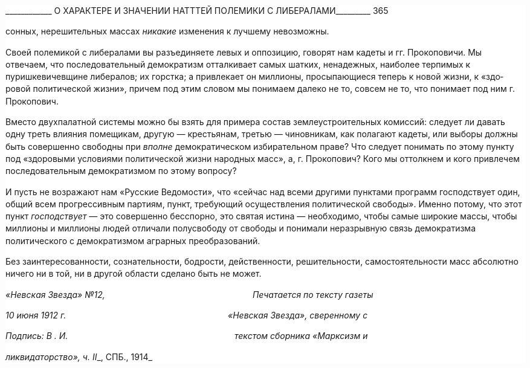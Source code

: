   

____________ О ХАРАКТЕРЕ И ЗНАЧЕНИИ НАТТТЕЙ ПОЛЕМИКИ С ЛИБЕРАЛАМИ_________ 365

сонных, нерешительных массах _никакие_ изменения к лучшему невозможны.

Своей полемикой с либералами вы разъединяете левых и оппозицию, говорят нам кадеты и гг. Прокоповичи. Мы отвечаем, что последовательный демократизм отталки­вает самых шатких, ненадежных, наиболее терпимых к пуришкевичевщине либералов; их горстка; а привлекает он миллионы, просыпающиеся теперь к новой жизни, к «здо­ровой политической жизни», причем под этим словом мы понимаем далеко не то, со­всем не то, что понимает под ним г. Прокопович.

Вместо двухпалатной системы можно бы взять для примера состав землеустрои­тельных комиссий: следует ли давать одну треть влияния помещикам, другую — кре­стьянам, третью — чиновникам, как полагают кадеты, или выборы должны быть со­вершенно свободны при _вполне_ демократическом избирательном праве? Что следует понимать по этому пункту под «здоровыми условиями политической жизни народных масс», а, г. Прокопович? Кого мы оттолкнем и кого привлечем последовательным де­мократизмом по этому вопросу?

И пусть не возражают нам «Русские Ведомости», что «сейчас над всеми другими пунктами программ господствует один, общий всем прогрессивным партиям, пункт, требующий осуществления политической свободы». Именно потому, что этот пункт _господствует_ — это совершенно бесспорно, это святая истина — необходимо, чтобы самые широкие массы, чтобы миллионы и миллионы людей отличали полусвободу от свободы и понимали неразрывную связь демократизма политического с демократизмом аграрных преобразований.

Без заинтересованности, сознательности, бодрости, действенности, решительности, самостоятельности масс абсолютно ничего ни в той, ни в другой области сделано быть не может.

_«Невская Звезда» №12,                                                              Печатается по тексту газеты_

_10 июня 1912 г.                                                                    «Невская Звезда», сверенному с_

_Подпись: В . И.                                                                      текстом сборника «Марксизм и_

_ликвидаторство», ч._ _II__, СПБ., 1914_
